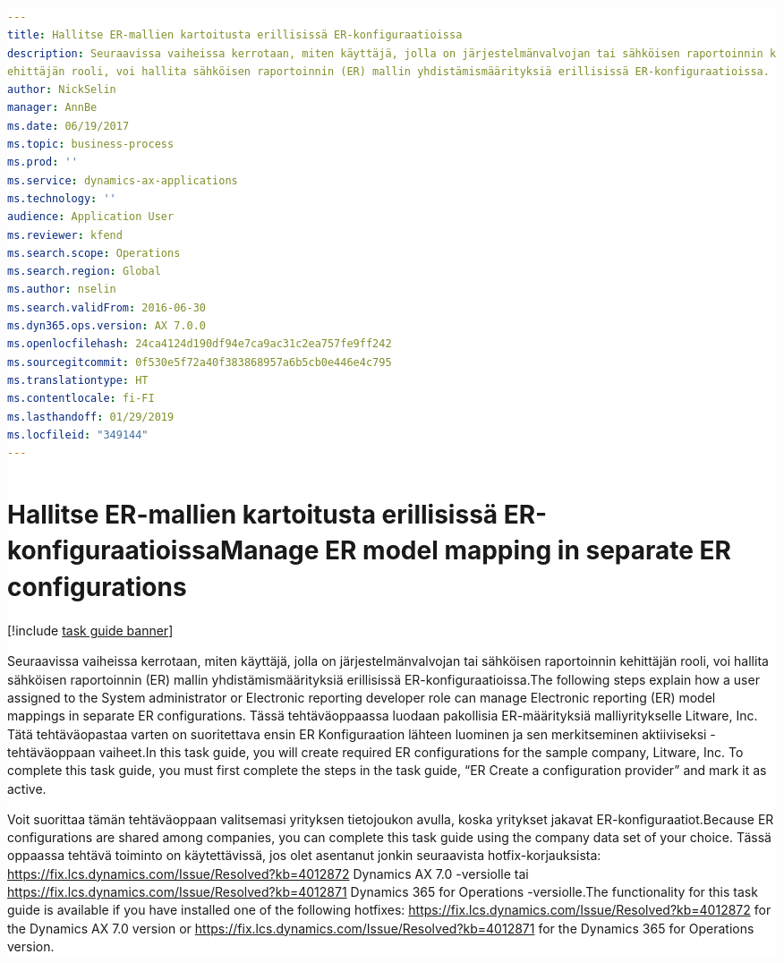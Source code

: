 ```yaml
---
title: Hallitse ER-mallien kartoitusta erillisissä ER-konfiguraatioissa
description: Seuraavissa vaiheissa kerrotaan, miten käyttäjä, jolla on järjestelmänvalvojan tai sähköisen raportoinnin kehittäjän rooli, voi hallita sähköisen raportoinnin (ER) mallin yhdistämismäärityksiä erillisissä ER-konfiguraatioissa.
author: NickSelin
manager: AnnBe
ms.date: 06/19/2017
ms.topic: business-process
ms.prod: ''
ms.service: dynamics-ax-applications
ms.technology: ''
audience: Application User
ms.reviewer: kfend
ms.search.scope: Operations
ms.search.region: Global
ms.author: nselin
ms.search.validFrom: 2016-06-30
ms.dyn365.ops.version: AX 7.0.0
ms.openlocfilehash: 24ca4124d190df94e7ca9ac31c2ea757fe9ff242
ms.sourcegitcommit: 0f530e5f72a40f383868957a6b5cb0e446e4c795
ms.translationtype: HT
ms.contentlocale: fi-FI
ms.lasthandoff: 01/29/2019
ms.locfileid: "349144"
---
```

# <a name="manage-er-model-mapping-in-separate-er-configurations"></a><span data-ttu-id="4a56e-103">Hallitse ER-mallien kartoitusta erillisissä ER-konfiguraatioissa</span><span class="sxs-lookup"><span data-stu-id="4a56e-103">Manage ER model mapping in separate ER configurations</span></span>

[!include [task guide banner](../../includes/task-guide-banner.md)]

<span data-ttu-id="4a56e-104">Seuraavissa vaiheissa kerrotaan, miten käyttäjä, jolla on järjestelmänvalvojan tai sähköisen raportoinnin kehittäjän rooli, voi hallita sähköisen raportoinnin (ER) mallin yhdistämismäärityksiä erillisissä ER-konfiguraatioissa.</span><span class="sxs-lookup"><span data-stu-id="4a56e-104">The following steps explain how a user assigned to the System administrator or Electronic reporting developer role can manage Electronic reporting (ER) model mappings in separate ER configurations.</span></span> <span data-ttu-id="4a56e-105">Tässä tehtäväoppaassa luodaan pakollisia ER-määrityksiä malliyritykselle Litware, Inc. Tätä tehtäväopastaa varten on suoritettava ensin ER Konfiguraation lähteen luominen ja sen merkitseminen aktiiviseksi -tehtäväoppaan vaiheet.</span><span class="sxs-lookup"><span data-stu-id="4a56e-105">In this task guide, you will create required ER configurations for the sample company, Litware, Inc. To complete this task guide, you must first complete the steps in the task guide, “ER Create a configuration provider” and mark it as active.</span></span> 

<span data-ttu-id="4a56e-106">Voit suorittaa tämän tehtäväoppaan valitsemasi yrityksen tietojoukon avulla, koska yritykset jakavat ER-konfiguraatiot.</span><span class="sxs-lookup"><span data-stu-id="4a56e-106">Because ER configurations are shared among companies, you can complete this task guide using the company data set of your choice.</span></span> <span data-ttu-id="4a56e-107">Tässä oppaassa tehtävä toiminto on käytettävissä, jos olet asentanut jonkin seuraavista hotfix-korjauksista: https://fix.lcs.dynamics.com/Issue/Resolved?kb=4012872 Dynamics AX 7.0 -versiolle tai https://fix.lcs.dynamics.com/Issue/Resolved?kb=4012871 Dynamics 365 for Operations -versiolle.</span><span class="sxs-lookup"><span data-stu-id="4a56e-107">The functionality for this task guide is available if you have installed one of the following hotfixes: https://fix.lcs.dynamics.com/Issue/Resolved?kb=4012872 for the Dynamics AX 7.0 version or https://fix.lcs.dynamics.com/Issue/Resolved?kb=4012871 for the Dynamics 365 for Operations version.</span></span>
